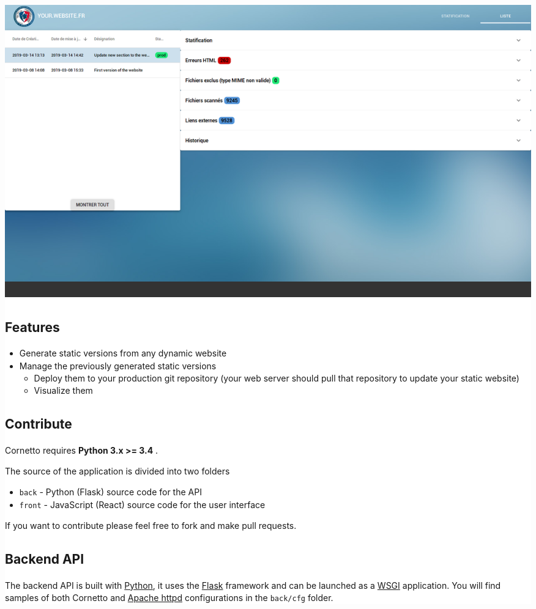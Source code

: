 ![Cornetto](./ressources/screenshots/screenshot2.png)


## Features


  - Generate static versions from any dynamic website
  - Manage the previously generated static versions
      - Deploy them to your production git repository (your web server should pull that repository to update your static website)
      - Visualize them

## Contribute

Cornetto requires **Python 3.x >= 3.4** .

The source of the application is divided into two folders


 - `back` - Python (Flask) source code for the API
 - `front` - JavaScript (React) source code for the user interface

If you want to contribute please feel free to fork and make pull requests.

## Backend API

The backend API is built with [Python][], it uses the [Flask][] framework and can be launched as a [WSGI][] application. You will find samples of both Cornetto and [Apache httpd][] configurations in the `back/cfg` folder.


[Python]: https://python.org
[Flask]: https://github.com/pallets/flask
[WSGI]: https://wsgi.readthedocs.io
[Apache httpd]: https://httpd.apache.org
[Gunicorn]: https://gunicorn.org
[React]: https://reactjs.org
[react-scripts]: https://www.npmjs.com/package/react-scripts